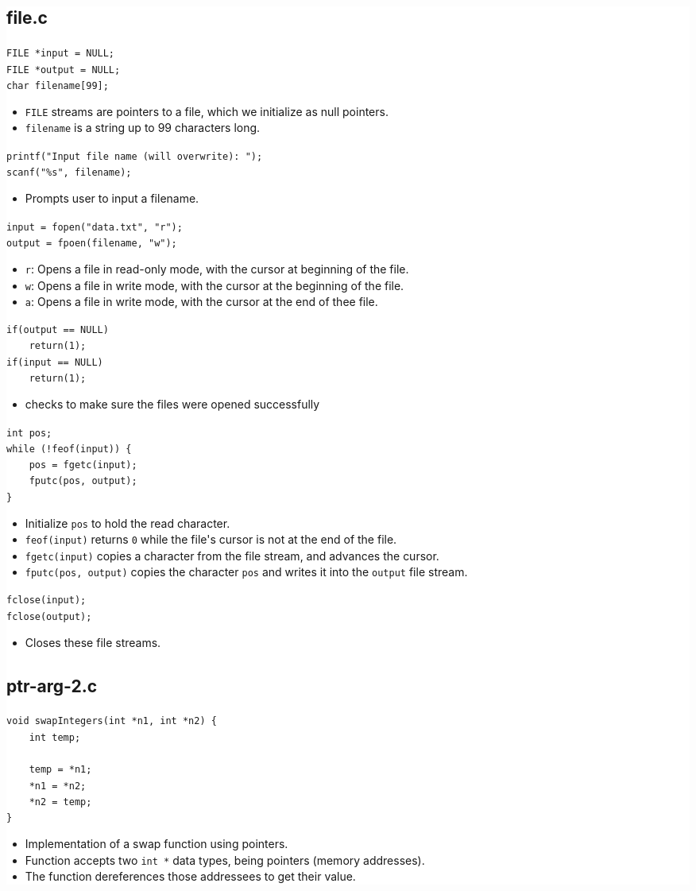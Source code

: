## file.c

```
FILE *input = NULL;
FILE *output = NULL;
char filename[99];
```
* `FILE` streams are pointers to a file, which we initialize as null pointers.
* `filename` is a string up to 99 characters long.

```
printf("Input file name (will overwrite): ");
scanf("%s", filename);
```
* Prompts user to input a filename.

```
input = fopen("data.txt", "r");
output = fpoen(filename, "w");
```
* `r`: Opens a file in read-only mode, with the cursor at beginning of the file.
* `w`: Opens a file in write mode, with the cursor at the beginning of the file.
* `a`: Opens a file in write mode, with the cursor at the end of thee file.

```
if(output == NULL)
    return(1);
if(input == NULL)
    return(1);
```
* checks to make sure the files were opened successfully

```
int pos;
while (!feof(input)) {
    pos = fgetc(input);
    fputc(pos, output);
}
```
* Initialize `pos` to hold the read character.
* `feof(input)` returns `0` while the file's cursor is not at the end of the file.
* `fgetc(input)` copies a character from the file stream, and advances the cursor.
* `fputc(pos, output)` copies the character `pos` and writes it into the `output` file stream.

```
fclose(input);
fclose(output);
```
* Closes these file streams.

## ptr-arg-2.c
```
void swapIntegers(int *n1, int *n2) {
    int temp;

    temp = *n1;
    *n1 = *n2;
    *n2 = temp;
}
```
* Implementation of a swap function using pointers.
* Function accepts two `int *` data types, being pointers (memory addresses).
* The function dereferences those addressees to get their value.
